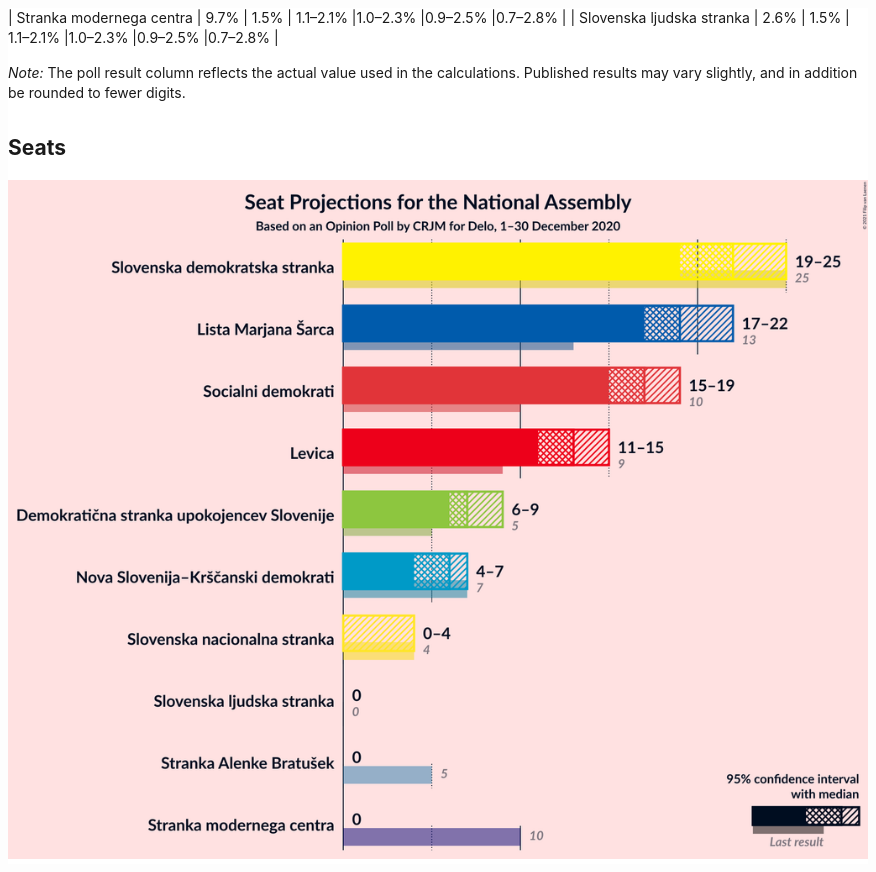 | Stranka modernega centra | 9.7% | 1.5% | 1.1–2.1% |1.0–2.3% |0.9–2.5% |0.7–2.8% |
| Slovenska ljudska stranka | 2.6% | 1.5% | 1.1–2.1% |1.0–2.3% |0.9–2.5% |0.7–2.8% |

*Note:* The poll result column reflects the actual value used in the calculations. Published results may vary slightly, and in addition be rounded to fewer digits.

## Seats

![Graph with seats not yet produced](2020-12-30-CRJM-seats.png "Seats")

